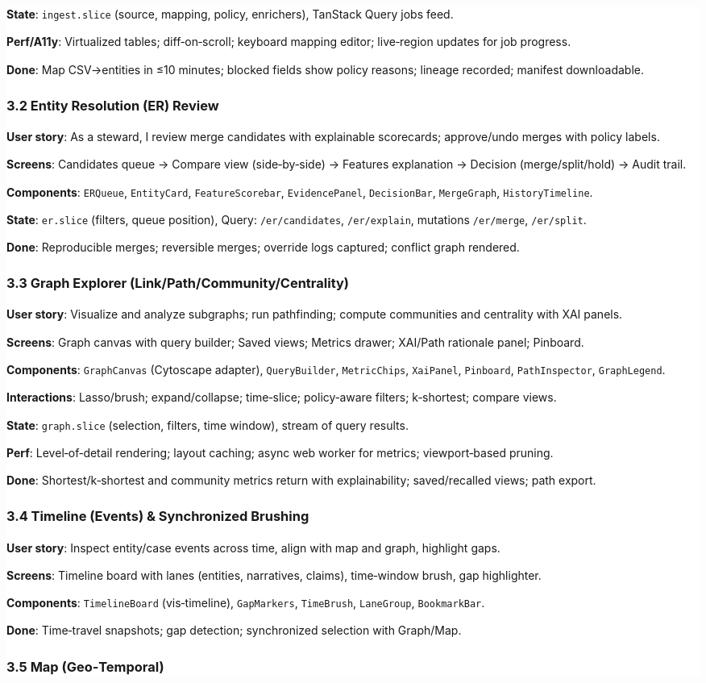 **State**: `ingest.slice` (source, mapping, policy, enrichers), TanStack Query jobs feed.

**Perf/A11y**: Virtualized tables; diff‑on‑scroll; keyboard mapping editor; live‑region updates for job progress.

**Done**: Map CSV→entities in ≤10 minutes; blocked fields show policy reasons; lineage recorded; manifest downloadable.

### 3.2 Entity Resolution (ER) Review

**User story**: As a steward, I review merge candidates with explainable scorecards; approve/undo merges with policy labels.

**Screens**: Candidates queue → Compare view (side‑by‑side) → Features explanation → Decision (merge/split/hold) → Audit trail.

**Components**: `ERQueue`, `EntityCard`, `FeatureScorebar`, `EvidencePanel`, `DecisionBar`, `MergeGraph`, `HistoryTimeline`.

**State**: `er.slice` (filters, queue position), Query: `/er/candidates`, `/er/explain`, mutations `/er/merge`, `/er/split`.

**Done**: Reproducible merges; reversible merges; override logs captured; conflict graph rendered.

### 3.3 Graph Explorer (Link/Path/Community/Centrality)

**User story**: Visualize and analyze subgraphs; run pathfinding; compute communities and centrality with XAI panels.

**Screens**: Graph canvas with query builder; Saved views; Metrics drawer; XAI/Path rationale panel; Pinboard.

**Components**: `GraphCanvas` (Cytoscape adapter), `QueryBuilder`, `MetricChips`, `XaiPanel`, `Pinboard`, `PathInspector`, `GraphLegend`.

**Interactions**: Lasso/brush; expand/collapse; time‑slice; policy‑aware filters; k‑shortest; compare views.

**State**: `graph.slice` (selection, filters, time window), stream of query results.

**Perf**: Level‑of‑detail rendering; layout caching; async web worker for metrics; viewport‑based pruning.

**Done**: Shortest/k‑shortest and community metrics return with explainability; saved/recalled views; path export.

### 3.4 Timeline (Events) & Synchronized Brushing

**User story**: Inspect entity/case events across time, align with map and graph, highlight gaps.

**Screens**: Timeline board with lanes (entities, narratives, claims), time‑window brush, gap highlighter.

**Components**: `TimelineBoard` (vis‑timeline), `GapMarkers`, `TimeBrush`, `LaneGroup`, `BookmarkBar`.

**Done**: Time‑travel snapshots; gap detection; synchronized selection with Graph/Map.

### 3.5 Map (Geo‑Temporal)
